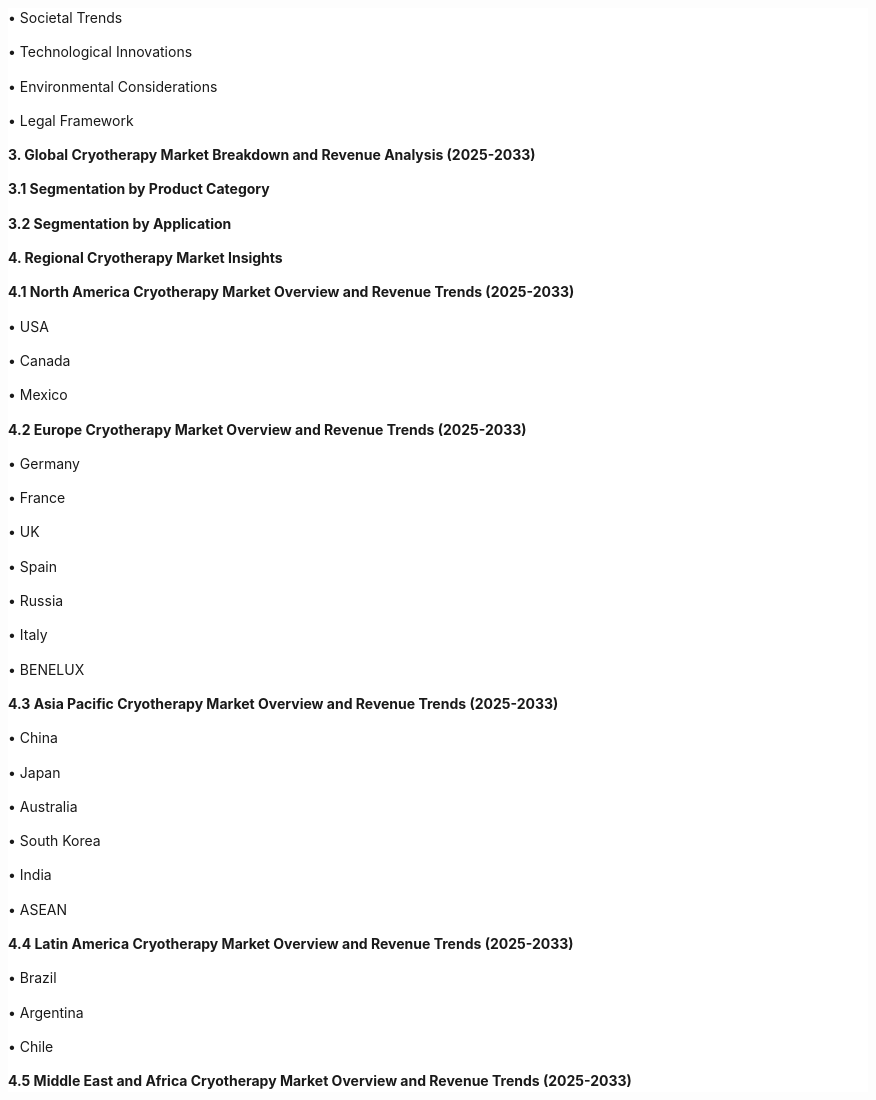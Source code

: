 • Societal Trends

• Technological Innovations

• Environmental Considerations

• Legal Framework

<strong>3. Global Cryotherapy Market Breakdown and Revenue Analysis (2025-2033)</strong>

<strong>3.1 Segmentation by Product Category</strong>

<strong>3.2 Segmentation by Application</strong>

<strong>4. Regional Cryotherapy Market Insights</strong>

<strong>4.1 North America Cryotherapy Market Overview and Revenue Trends (2025-2033)</strong>

• USA

• Canada

• Mexico

<strong>4.2 Europe Cryotherapy Market Overview and Revenue Trends (2025-2033)</strong>

• Germany

• France

• UK

• Spain

• Russia

• Italy

• BENELUX

<strong>4.3 Asia Pacific Cryotherapy Market Overview and Revenue Trends (2025-2033)</strong>

• China

• Japan

• Australia

• South Korea

• India

• ASEAN

<strong>4.4 Latin America Cryotherapy Market Overview and Revenue Trends (2025-2033)</strong>

• Brazil

• Argentina

• Chile

<strong>4.5 Middle East and Africa Cryotherapy Market Overview and Revenue Trends (2025-2033)</strong>
